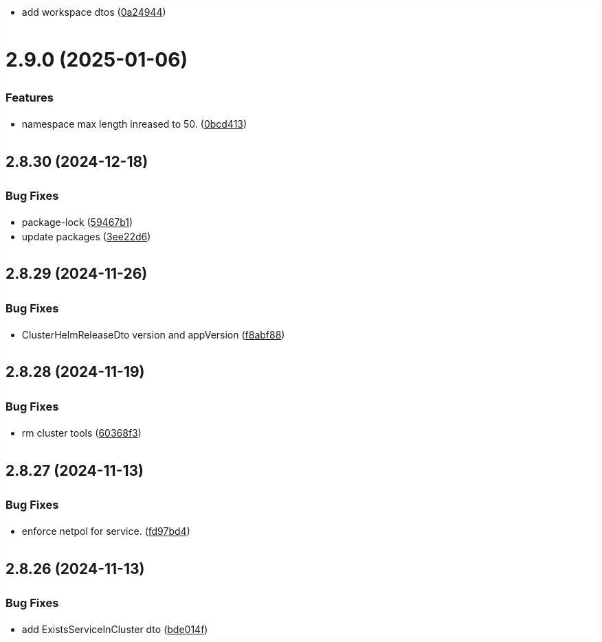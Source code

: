 * add workspace dtos ([0a24944](https://github.com/mogenius/mo-core-base/commit/0a2494493253b3fd8270a8d7e00e4bd5844ccad9))

# 2.9.0 (2025-01-06)


### Features

* namespace max length inreased to 50. ([0bcd413](https://github.com/mogenius/mo-core-base/commit/0bcd41349060f6b789636b35d7044ce684bd614a))

## 2.8.30 (2024-12-18)


### Bug Fixes

* package-lock ([59467b1](https://github.com/mogenius/mo-core-base/commit/59467b162c7a0a8596fce27113c82ee91dd29fcf))
* update packages ([3ee22d6](https://github.com/mogenius/mo-core-base/commit/3ee22d64ecc665ae151b7ab2632bf12883e68b0f))

## 2.8.29 (2024-11-26)


### Bug Fixes

* ClusterHelmReleaseDto version and appVersion ([f8abf88](https://github.com/mogenius/mo-core-base/commit/f8abf8827fe7fca9712ecd9d8c3f81739b0944d1))

## 2.8.28 (2024-11-19)


### Bug Fixes

* rm cluster tools ([60368f3](https://github.com/mogenius/mo-core-base/commit/60368f35ac1935551936e06126d0ded48209b39a))

## 2.8.27 (2024-11-13)


### Bug Fixes

* enforce netpol for service. ([fd97bd4](https://github.com/mogenius/mo-core-base/commit/fd97bd47b16c62e8957b18e39aed83676d88b1b6))

## 2.8.26 (2024-11-13)


### Bug Fixes

* add ExistsServiceInCluster dto ([bde014f](https://github.com/mogenius/mo-core-base/commit/bde014fcd51e29a8aa9aa80293ae6c901c79d9c5))
